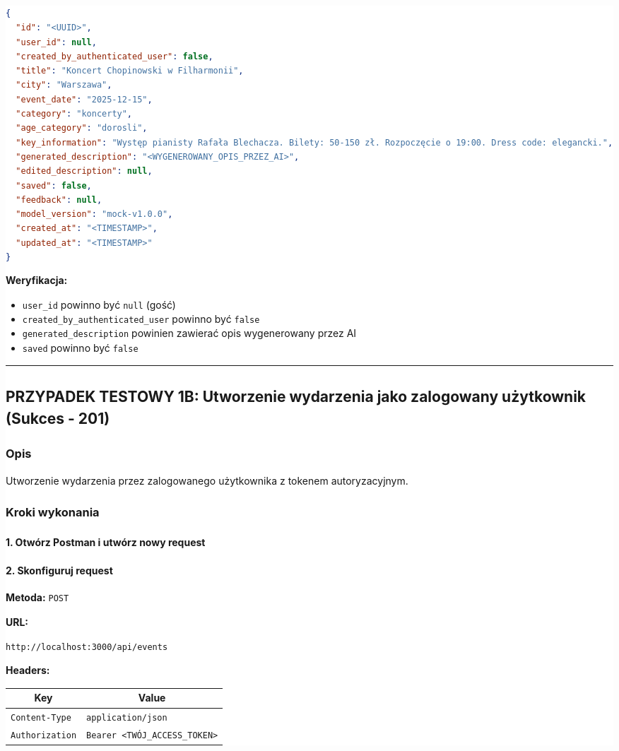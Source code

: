 ```json
{
  "id": "<UUID>",
  "user_id": null,
  "created_by_authenticated_user": false,
  "title": "Koncert Chopinowski w Filharmonii",
  "city": "Warszawa",
  "event_date": "2025-12-15",
  "category": "koncerty",
  "age_category": "dorosli",
  "key_information": "Występ pianisty Rafała Blechacza. Bilety: 50-150 zł. Rozpoczęcie o 19:00. Dress code: elegancki.",
  "generated_description": "<WYGENEROWANY_OPIS_PRZEZ_AI>",
  "edited_description": null,
  "saved": false,
  "feedback": null,
  "model_version": "mock-v1.0.0",
  "created_at": "<TIMESTAMP>",
  "updated_at": "<TIMESTAMP>"
}
```

**Weryfikacja:**

- `user_id` powinno być `null` (gość)
- `created_by_authenticated_user` powinno być `false`
- `generated_description` powinien zawierać opis wygenerowany przez AI
- `saved` powinno być `false`

---

## PRZYPADEK TESTOWY 1B: Utworzenie wydarzenia jako zalogowany użytkownik (Sukces - 201)

### Opis

Utworzenie wydarzenia przez zalogowanego użytkownika z tokenem autoryzacyjnym.

### Kroki wykonania

#### 1. Otwórz Postman i utwórz nowy request

#### 2. Skonfiguruj request

**Metoda:** `POST`

**URL:**

```
http://localhost:3000/api/events
```

**Headers:**

| Key             | Value                        |
| --------------- | ---------------------------- |
| `Content-Type`  | `application/json`           |
| `Authorization` | `Bearer <TWÓJ_ACCESS_TOKEN>` |
